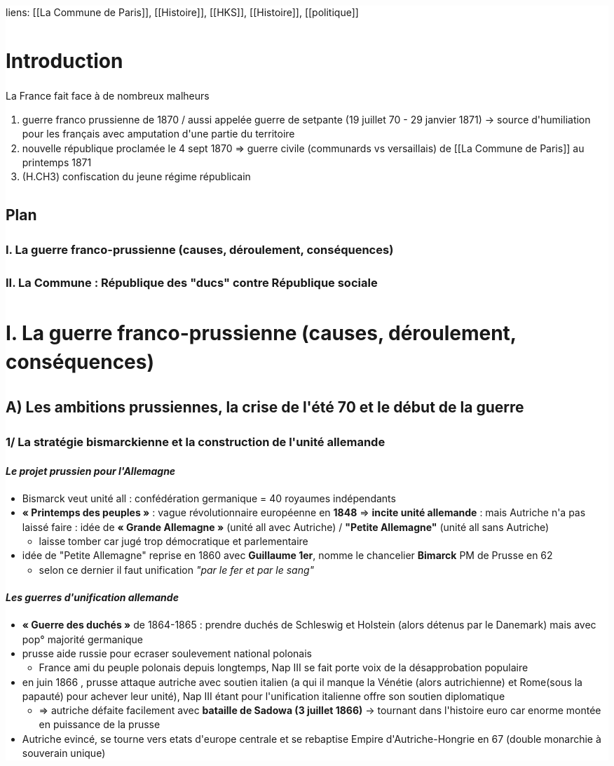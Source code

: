liens: [[La Commune de Paris]], [[Histoire]], [[HKS]], [[Histoire]], [[politique]]


# Introduction
La France fait face à de nombreux malheurs
1. guerre franco prussienne de 1870 / aussi appelée guerre de setpante (19 juillet 70 - 29 janvier 1871)     -> source d'humiliation pour les français avec amputation d'une partie du territoire
2. nouvelle république proclamée le 4 sept 1870 => guerre civile (communards vs versaillais) de [[La Commune de Paris]] au printemps 1871
3. (H.CH3) confiscation du jeune régime républicain
## Plan

### I. La guerre franco-prussienne (causes, déroulement, conséquences)
### II. La Commune : République des "ducs" contre République sociale


# I. La guerre franco-prussienne (causes, déroulement, conséquences)
## A) Les ambitions prussiennes, la crise de l'été 70 et le début de la guerre
### 1/ La stratégie bismarckienne et la construction de l'unité allemande

#### *Le projet prussien pour l'Allemagne*
- Bismarck veut unité all : confédération germanique = 40 royaumes indépendants
- **« Printemps des peuples »** : vague révolutionnaire européenne en **1848** => **incite unité allemande** : mais Autriche n'a pas laissé faire : idée de **« Grande Allemagne »** (unité all avec Autriche) / **"Petite Allemagne"** (unité all sans Autriche)
	- laisse tomber car jugé trop démocratique et parlementaire
- idée de "Petite Allemagne" reprise en 1860 avec **Guillaume 1er**, nomme le chancelier **Bimarck** PM de Prusse en 62
	- selon ce dernier il faut unification *"par le fer et par le sang"*

#### *Les guerres d'unification allemande*
- **« Guerre des duchés »** de 1864-1865 : prendre duchés de Schleswig et Holstein (alors détenus par le Danemark) mais avec pop° majorité germanique
- prusse aide russie pour ecraser soulevement national polonais
	- France ami du peuple polonais depuis longtemps, Nap III se fait porte voix de la désapprobation populaire
- en juin 1866 , prusse attaque autriche avec soutien italien (a qui il manque la Vénétie (alors autrichienne) et Rome(sous la papauté) pour achever leur unité), Nap III étant pour l'unification italienne offre son soutien diplomatique
	- => autriche défaite facilement avec **bataille de Sadowa (3 juillet 1866)** -> tournant dans l'histoire euro car enorme montée en puissance de la prusse
- Autriche evincé, se tourne vers etats d'europe centrale et se rebaptise Empire d'Autriche-Hongrie en 67 (double monarchie à souverain unique)
